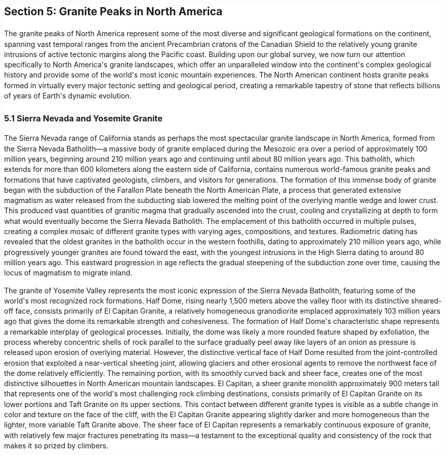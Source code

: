## Section 5: Granite Peaks in North America

The granite peaks of North America represent some of the most diverse and significant geological formations on the continent, spanning vast temporal ranges from the ancient Precambrian cratons of the Canadian Shield to the relatively young granite intrusions of active tectonic margins along the Pacific coast. Building upon our global survey, we now turn our attention specifically to North America's granite landscapes, which offer an unparalleled window into the continent's complex geological history and provide some of the world's most iconic mountain experiences. The North American continent hosts granite peaks formed in virtually every major tectonic setting and geological period, creating a remarkable tapestry of stone that reflects billions of years of Earth's dynamic evolution.

### 5.1 Sierra Nevada and Yosemite Granite

The Sierra Nevada range of California stands as perhaps the most spectacular granite landscape in North America, formed from the Sierra Nevada Batholith—a massive body of granite emplaced during the Mesozoic era over a period of approximately 100 million years, beginning around 210 million years ago and continuing until about 80 million years ago. This batholith, which extends for more than 600 kilometers along the eastern side of California, contains numerous world-famous granite peaks and formations that have captivated geologists, climbers, and visitors for generations. The formation of this immense body of granite began with the subduction of the Farallon Plate beneath the North American Plate, a process that generated extensive magmatism as water released from the subducting slab lowered the melting point of the overlying mantle wedge and lower crust. This produced vast quantities of granitic magma that gradually ascended into the crust, cooling and crystallizing at depth to form what would eventually become the Sierra Nevada Batholith. The emplacement of this batholith occurred in multiple pulses, creating a complex mosaic of different granite types with varying ages, compositions, and textures. Radiometric dating has revealed that the oldest granites in the batholith occur in the western foothills, dating to approximately 210 million years ago, while progressively younger granites are found toward the east, with the youngest intrusions in the High Sierra dating to around 80 million years ago. This eastward progression in age reflects the gradual steepening of the subduction zone over time, causing the locus of magmatism to migrate inland.

The granite of Yosemite Valley represents the most iconic expression of the Sierra Nevada Batholith, featuring some of the world's most recognized rock formations. Half Dome, rising nearly 1,500 meters above the valley floor with its distinctive sheared-off face, consists primarily of El Capitan Granite, a relatively homogeneous granodiorite emplaced approximately 103 million years ago that gives the dome its remarkable strength and cohesiveness. The formation of Half Dome's characteristic shape represents a remarkable interplay of geological processes. Initially, the dome was likely a more rounded feature shaped by exfoliation, the process whereby concentric shells of rock parallel to the surface gradually peel away like layers of an onion as pressure is released upon erosion of overlying material. However, the distinctive vertical face of Half Dome resulted from the joint-controlled erosion that exploited a near-vertical sheeting joint, allowing glaciers and other erosional agents to remove the northwest face of the dome relatively efficiently. The remaining portion, with its smoothly curved back and sheer face, creates one of the most distinctive silhouettes in North American mountain landscapes. El Capitan, a sheer granite monolith approximately 900 meters tall that represents one of the world's most challenging rock climbing destinations, consists primarily of El Capitan Granite on its lower portions and Taft Granite on its upper sections. This contact between different granite types is visible as a subtle change in color and texture on the face of the cliff, with the El Capitan Granite appearing slightly darker and more homogeneous than the lighter, more variable Taft Granite above. The sheer face of El Capitan represents a remarkably continuous exposure of granite, with relatively few major fractures penetrating its mass—a testament to the exceptional quality and consistency of the rock that makes it so prized by climbers.

